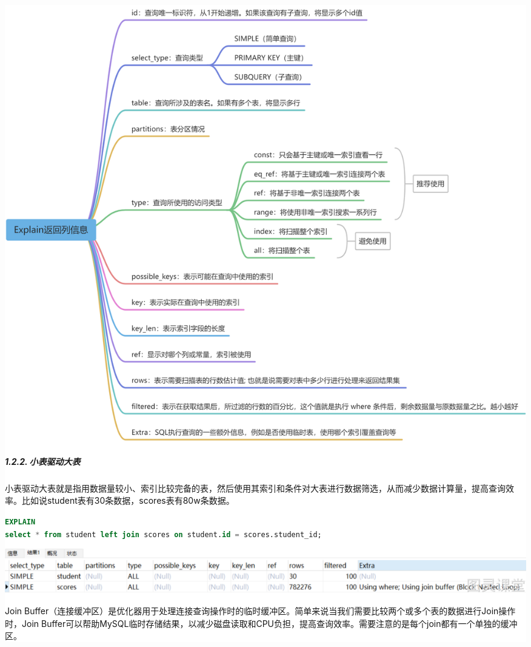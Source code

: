 ![](yuque_diagram%20(1).jpg)

##### 1.2.2. 小表驱动大表
小表驱动大表就是指用数据量较小、索引比较完备的表，然后使用其索引和条件对大表进行数据筛选，从而减少数据计算量，提高查询效率。比如说student表有30条数据，scores表有80w条数据。

```sql
EXPLAIN
select * from student left join scores on student.id = scores.student_id;
```
![](../images/Pasted%20image%2020231126123424.png)

Join Buffer（连接缓冲区）是优化器用于处理连接查询操作时的临时缓冲区。简单来说当我们需要比较两个或多个表的数据进行Join操作时，Join Buffer可以帮助MySQL临时存储结果，以减少磁盘读取和CPU负担，提高查询效率。需要注意的是每个join都有一个单独的缓冲区。  
